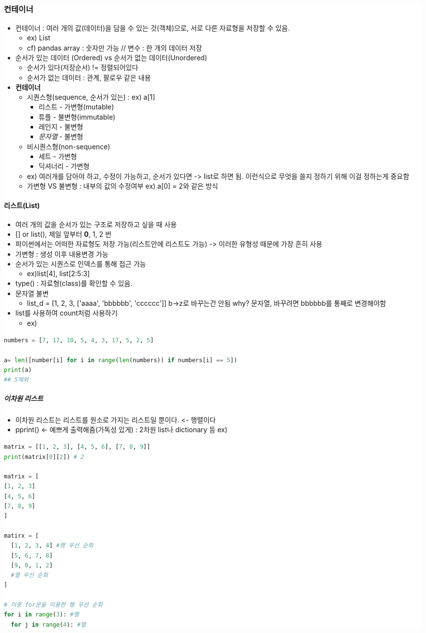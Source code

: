 ### 컨테이너
 - 컨테이너 : 여러 개의 값(데이터)을 담을 수 있는 것(객체)으로, 서로 다른 자료형을 저장할 수 있음.
   - ex) List
   - cf) pandas array : 숫자만 가능 // 변수 : 한 개의 데이터 저장
 - 순서가 있는 데이터 (Ordered) vs 순서가 없는 데이터(Unordered)
   - 순서가 있다(저장순서) != 정렬되어있다
   - 순서가 없는 데이터 : 관계, 팔로우 같은 내용
 - **컨테이너**
   - 시퀀스형(sequence, 순서가 있는) : ex) a[1]
     - 리스트 - 가변형(mutable)
     - 튜플 - 불변형(immutable)
     - 레인지 - 불변형
     - *문자열* - 불변형
   - 비시퀀스형(non-sequence)
     - 세트 - 가변형
     - 딕셔너리 - 가변형
   - ex) 여러개를 담아야 하고, 수정이 가능하고, 순서가 있다면 -> list로 하면 됨. 이런식으로 무엇을 쓸지 정하기 위해 이걸 정하는게 중요함
   - 가변형 VS 불변형 : 내부의 값의 수정여부 ex) a[0] = 2와 같은 방식

#### 리스트(List)
 - 여러 개의 값을 순서가 있는 구조로 저장하고 싶을 때 사용
 - [] or list(), 제일 앞부터 **0**, 1, 2 번
 - 파이썬에서는 어떠한 자료형도 저장 가능(리스트안에 리스트도 가능) -> 이러한 유형성 때문에 가장 흔히 사용
 - 가변형 : 생성 이후 내용변경 가능
 - 순서가 있는 시퀀스로 인덱스를 통해 접근 가능
   - ex)list[4], list[2:5:3]
 - type() : 자료형(class)를 확인할 수 있음.
 - 문자열 불변
   - list_d = [1, 2, 3, ['aaaa', 'bbbbbb', 'cccccc']]
     b->z로 바꾸는건 안됨 why? 문자열, 바꾸려면 bbbbbb를 통째로 변경해야함
 - list를 사용하여 count처럼 사용하기
   - ex)
 ```python
numbers = [7, 17, 10, 5, 4, 3, 17, 5, 2, 5]

a= len([number[i] for i in range(len(numbers)) if numbers[i] == 5])
print(a)
## 5제외
```

##### 이차원 리스트
- 이차원 리스트는 리스트를 원소로 가지는 리스트일 뿐이다. <- 행렬이다
- pprint() <- 예쁘게 출력해줌(가독성 있게) : 2차원 list나 dictionary 등
ex)
```python
matrix = [[1, 2, 3], [4, 5, 6], [7, 8, 9]]
print(matrix[0][2]) # 2

matrix = [
[1, 2, 3]
[4, 5, 6]
[7, 8, 9] 
]

matirx = [
  [1, 2, 3, 4] #행 우선 순회
  [5, 6, 7, 8]
  [9, 0, 1, 2]
  #열 우선 순회
]

# 이중 for문을 이용한 행 우선 순회
for i in range(3): #행
  for j in range(4): #열
```